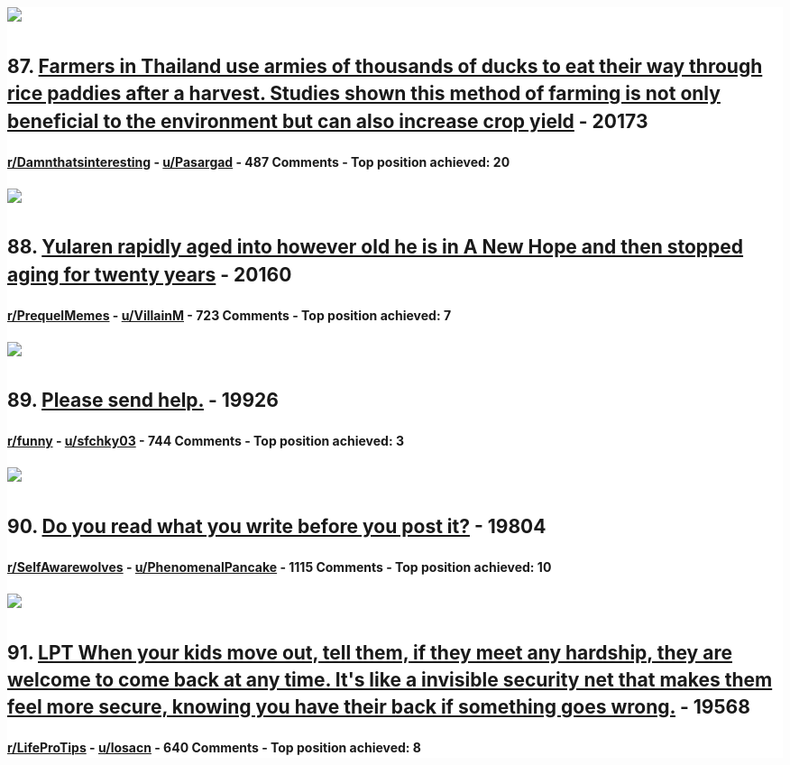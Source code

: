 <a href="https://www.mercurynews.com/2022/06/20/tesla-illegally-fired-hundreds-of-workers-and-denied-them-pay-lawsuit-claims/"><img src="https://b.thumbs.redditmedia.com/FOGFTRJrcBqH_iJZZDJdC_jtDKDLLgVWxjJbWyg_Nqk.jpg"></img></a>

## 87. [Farmers in Thailand use armies of thousands of ducks to eat their way through rice paddies after a harvest. Studies shown this method of farming is not only beneficial to the environment but can also increase crop yield](http://reddit.com/r/Damnthatsinteresting/comments/vhifc3/farmers_in_thailand_use_armies_of_thousands_of/) - 20173
#### [r/Damnthatsinteresting](http://reddit.com/r/Damnthatsinteresting) - [u/Pasargad](http://reddit.com/u/Pasargad) - 487 Comments - Top position achieved: 20

<a href="https://v.redd.it/qfw0vuu1d0791"><img src="https://b.thumbs.redditmedia.com/oW28-Jn0dV56aFHyTTMJ4BGkAZz_JBtKdqDG58LdCNU.jpg"></img></a>

## 88. [Yularen rapidly aged into however old he is in A New Hope and then stopped aging for twenty years](http://reddit.com/r/PrequelMemes/comments/vhmz0n/yularen_rapidly_aged_into_however_old_he_is_in_a/) - 20160
#### [r/PrequelMemes](http://reddit.com/r/PrequelMemes) - [u/VillainM](http://reddit.com/u/VillainM) - 723 Comments - Top position achieved: 7

<a href="https://i.redd.it/wiwuwfl2c1791.png"><img src="https://b.thumbs.redditmedia.com/mI9aXzvBW6HEHdS13JZRWpgPHf3PGEMjnCBlScov0yM.jpg"></img></a>

## 89. [Please send help.](http://reddit.com/r/funny/comments/vhsi14/please_send_help/) - 19926
#### [r/funny](http://reddit.com/r/funny) - [u/sfchky03](http://reddit.com/u/sfchky03) - 744 Comments - Top position achieved: 3

<a href="https://v.redd.it/yf56jvuxm2791"><img src="https://b.thumbs.redditmedia.com/t90Tb7lrhoADnMnJw3xEr-Y6dQdGC-boMI5NsPBBb-I.jpg"></img></a>

## 90. [Do you read what you write before you post it?](http://reddit.com/r/SelfAwarewolves/comments/vhfzow/do_you_read_what_you_write_before_you_post_it/) - 19804
#### [r/SelfAwarewolves](http://reddit.com/r/SelfAwarewolves) - [u/PhenomenalPancake](http://reddit.com/u/PhenomenalPancake) - 1115 Comments - Top position achieved: 10

<a href="https://i.redd.it/iwrs6c9mtz691.jpg"><img src="https://b.thumbs.redditmedia.com/Q9qLPFQyvGuIp1wsOOxJXQiflnB0y-y73RVSp45Kb8s.jpg"></img></a>

## 91. [LPT When your kids move out, tell them, if they meet any hardship, they are welcome to come back at any time. It's like a invisible security net that makes them feel more secure, knowing you have their back if something goes wrong.](http://reddit.com/r/LifeProTips/comments/vh46jk/lpt_when_your_kids_move_out_tell_them_if_they/) - 19568
#### [r/LifeProTips](http://reddit.com/r/LifeProTips) - [u/losacn](http://reddit.com/u/losacn) - 640 Comments - Top position achieved: 8
